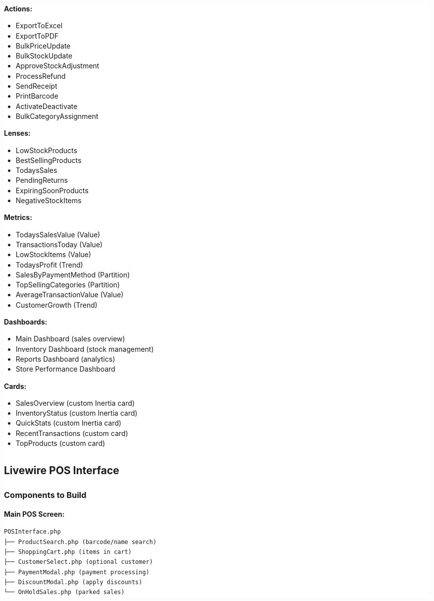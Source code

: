 **Actions:**
- ExportToExcel
- ExportToPDF
- BulkPriceUpdate
- BulkStockUpdate
- ApproveStockAdjustment
- ProcessRefund
- SendReceipt
- PrintBarcode
- ActivateDeactivate
- BulkCategoryAssignment

**Lenses:**
- LowStockProducts
- BestSellingProducts
- TodaysSales
- PendingReturns
- ExpiringSoonProducts
- NegativeStockItems

**Metrics:**
- TodaysSalesValue (Value)
- TransactionsToday (Value)
- LowStockItems (Value)
- TodaysProfit (Trend)
- SalesByPaymentMethod (Partition)
- TopSellingCategories (Partition)
- AverageTransactionValue (Value)
- CustomerGrowth (Trend)

**Dashboards:**
- Main Dashboard (sales overview)
- Inventory Dashboard (stock management)
- Reports Dashboard (analytics)
- Store Performance Dashboard

**Cards:**
- SalesOverview (custom Inertia card)
- InventoryStatus (custom Inertia card)
- QuickStats (custom Inertia card)
- RecentTransactions (custom card)
- TopProducts (custom card)

## Livewire POS Interface

### Components to Build

**Main POS Screen:**
```
POSInterface.php
├── ProductSearch.php (barcode/name search)
├── ShoppingCart.php (items in cart)
├── CustomerSelect.php (optional customer)
├── PaymentModal.php (payment processing)
├── DiscountModal.php (apply discounts)
└── OnHoldSales.php (parked sales)
```
